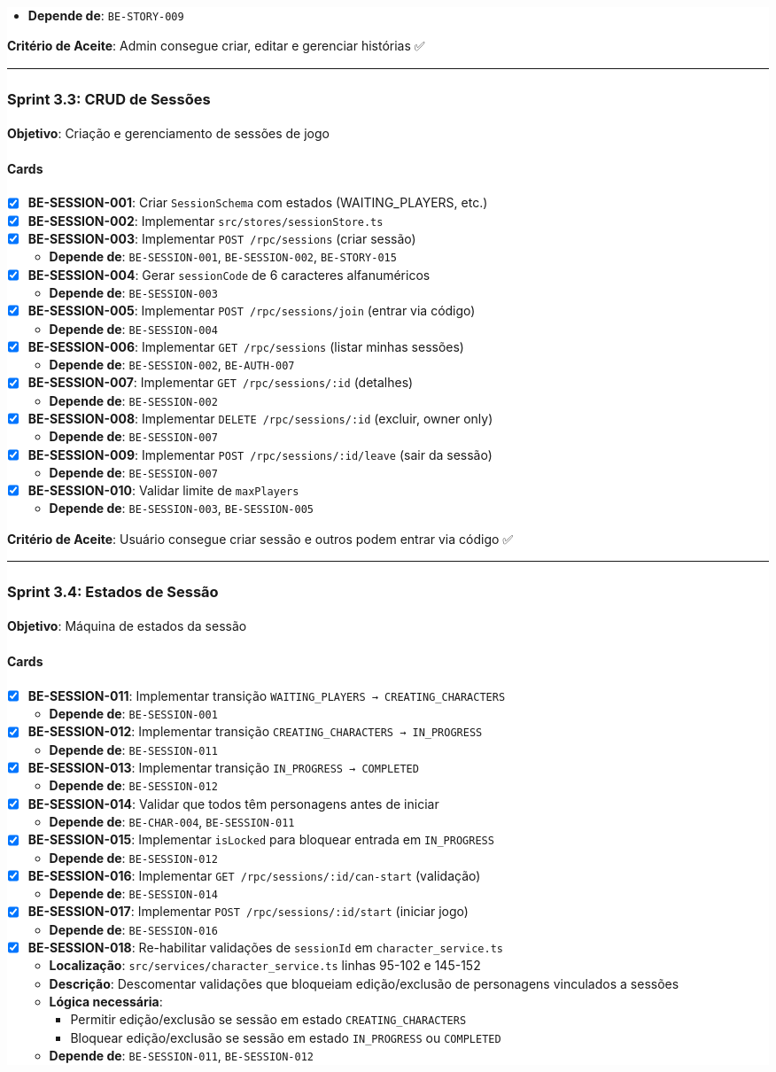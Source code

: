   - **Depende de**: `BE-STORY-009`

**Critério de Aceite**: Admin consegue criar, editar e gerenciar histórias ✅

---

### Sprint 3.3: CRUD de Sessões
**Objetivo**: Criação e gerenciamento de sessões de jogo

#### Cards
- [x] **BE-SESSION-001**: Criar `SessionSchema` com estados (WAITING_PLAYERS, etc.)
- [x] **BE-SESSION-002**: Implementar `src/stores/sessionStore.ts`
- [x] **BE-SESSION-003**: Implementar `POST /rpc/sessions` (criar sessão)
  - **Depende de**: `BE-SESSION-001`, `BE-SESSION-002`, `BE-STORY-015`
- [x] **BE-SESSION-004**: Gerar `sessionCode` de 6 caracteres alfanuméricos
  - **Depende de**: `BE-SESSION-003`
- [x] **BE-SESSION-005**: Implementar `POST /rpc/sessions/join` (entrar via código)
  - **Depende de**: `BE-SESSION-004`
- [x] **BE-SESSION-006**: Implementar `GET /rpc/sessions` (listar minhas sessões)
  - **Depende de**: `BE-SESSION-002`, `BE-AUTH-007`
- [x] **BE-SESSION-007**: Implementar `GET /rpc/sessions/:id` (detalhes)
  - **Depende de**: `BE-SESSION-002`
- [x] **BE-SESSION-008**: Implementar `DELETE /rpc/sessions/:id` (excluir, owner only)
  - **Depende de**: `BE-SESSION-007`
- [x] **BE-SESSION-009**: Implementar `POST /rpc/sessions/:id/leave` (sair da sessão)
  - **Depende de**: `BE-SESSION-007`
- [x] **BE-SESSION-010**: Validar limite de `maxPlayers`
  - **Depende de**: `BE-SESSION-003`, `BE-SESSION-005`

**Critério de Aceite**: Usuário consegue criar sessão e outros podem entrar via código ✅

---

### Sprint 3.4: Estados de Sessão
**Objetivo**: Máquina de estados da sessão

#### Cards
- [x] **BE-SESSION-011**: Implementar transição `WAITING_PLAYERS → CREATING_CHARACTERS`
  - **Depende de**: `BE-SESSION-001`
- [x] **BE-SESSION-012**: Implementar transição `CREATING_CHARACTERS → IN_PROGRESS`
  - **Depende de**: `BE-SESSION-011`
- [x] **BE-SESSION-013**: Implementar transição `IN_PROGRESS → COMPLETED`
  - **Depende de**: `BE-SESSION-012`
- [x] **BE-SESSION-014**: Validar que todos têm personagens antes de iniciar
  - **Depende de**: `BE-CHAR-004`, `BE-SESSION-011`
- [x] **BE-SESSION-015**: Implementar `isLocked` para bloquear entrada em `IN_PROGRESS`
  - **Depende de**: `BE-SESSION-012`
- [x] **BE-SESSION-016**: Implementar `GET /rpc/sessions/:id/can-start` (validação)
  - **Depende de**: `BE-SESSION-014`
- [x] **BE-SESSION-017**: Implementar `POST /rpc/sessions/:id/start` (iniciar jogo)
  - **Depende de**: `BE-SESSION-016`
- [x] **BE-SESSION-018**: Re-habilitar validações de `sessionId` em `character_service.ts`
  - **Localização**: `src/services/character_service.ts` linhas 95-102 e 145-152
  - **Descrição**: Descomentar validações que bloqueiam edição/exclusão de personagens vinculados a sessões
  - **Lógica necessária**:
    - Permitir edição/exclusão se sessão em estado `CREATING_CHARACTERS`
    - Bloquear edição/exclusão se sessão em estado `IN_PROGRESS` ou `COMPLETED`
  - **Depende de**: `BE-SESSION-011`, `BE-SESSION-012`

